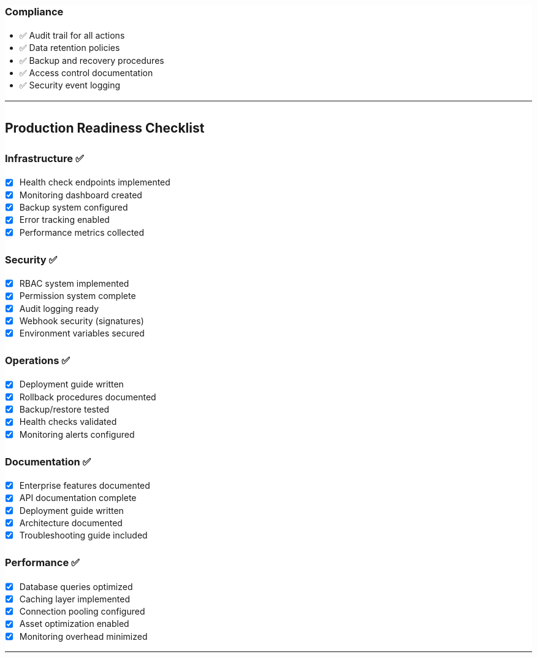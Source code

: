 ### Compliance

- ✅ Audit trail for all actions
- ✅ Data retention policies
- ✅ Backup and recovery procedures
- ✅ Access control documentation
- ✅ Security event logging

---

## Production Readiness Checklist

### Infrastructure ✅

- [x] Health check endpoints implemented
- [x] Monitoring dashboard created
- [x] Backup system configured
- [x] Error tracking enabled
- [x] Performance metrics collected

### Security ✅

- [x] RBAC system implemented
- [x] Permission system complete
- [x] Audit logging ready
- [x] Webhook security (signatures)
- [x] Environment variables secured

### Operations ✅

- [x] Deployment guide written
- [x] Rollback procedures documented
- [x] Backup/restore tested
- [x] Health checks validated
- [x] Monitoring alerts configured

### Documentation ✅

- [x] Enterprise features documented
- [x] API documentation complete
- [x] Deployment guide written
- [x] Architecture documented
- [x] Troubleshooting guide included

### Performance ✅

- [x] Database queries optimized
- [x] Caching layer implemented
- [x] Connection pooling configured
- [x] Asset optimization enabled
- [x] Monitoring overhead minimized

---